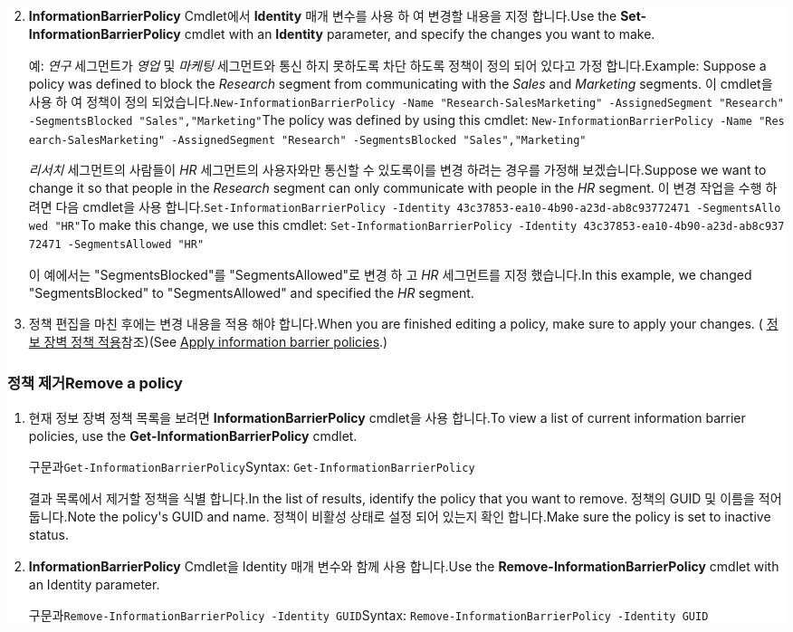 2. <span data-ttu-id="3c7b4-343">**InformationBarrierPolicy** Cmdlet에서 **Identity** 매개 변수를 사용 하 여 변경할 내용을 지정 합니다.</span><span class="sxs-lookup"><span data-stu-id="3c7b4-343">Use the **Set-InformationBarrierPolicy** cmdlet with an **Identity** parameter, and specify the changes you want to make.</span></span>

    <span data-ttu-id="3c7b4-344">예: *연구* 세그먼트가 *영업* 및 *마케팅* 세그먼트와 통신 하지 못하도록 차단 하도록 정책이 정의 되어 있다고 가정 합니다.</span><span class="sxs-lookup"><span data-stu-id="3c7b4-344">Example: Suppose a policy was defined to block the *Research* segment from communicating with the *Sales* and *Marketing* segments.</span></span> <span data-ttu-id="3c7b4-345">이 cmdlet을 사용 하 여 정책이 정의 되었습니다.`New-InformationBarrierPolicy -Name "Research-SalesMarketing" -AssignedSegment "Research" -SegmentsBlocked "Sales","Marketing"`</span><span class="sxs-lookup"><span data-stu-id="3c7b4-345">The policy was defined by using this cmdlet: `New-InformationBarrierPolicy -Name "Research-SalesMarketing" -AssignedSegment "Research" -SegmentsBlocked "Sales","Marketing"`</span></span>
    
    <span data-ttu-id="3c7b4-346">*리서치* 세그먼트의 사람들이 *HR* 세그먼트의 사용자와만 통신할 수 있도록이를 변경 하려는 경우를 가정해 보겠습니다.</span><span class="sxs-lookup"><span data-stu-id="3c7b4-346">Suppose we want to change it so that people in the *Research* segment can only communicate with people in the *HR* segment.</span></span> <span data-ttu-id="3c7b4-347">이 변경 작업을 수행 하려면 다음 cmdlet을 사용 합니다.`Set-InformationBarrierPolicy -Identity 43c37853-ea10-4b90-a23d-ab8c93772471 -SegmentsAllowed "HR"`</span><span class="sxs-lookup"><span data-stu-id="3c7b4-347">To make this change, we use this cmdlet: `Set-InformationBarrierPolicy -Identity 43c37853-ea10-4b90-a23d-ab8c93772471 -SegmentsAllowed "HR"`</span></span>

    <span data-ttu-id="3c7b4-348">이 예에서는 "SegmentsBlocked"를 "SegmentsAllowed"로 변경 하 고 *HR* 세그먼트를 지정 했습니다.</span><span class="sxs-lookup"><span data-stu-id="3c7b4-348">In this example, we changed "SegmentsBlocked" to "SegmentsAllowed" and specified the *HR* segment.</span></span>

3. <span data-ttu-id="3c7b4-349">정책 편집을 마친 후에는 변경 내용을 적용 해야 합니다.</span><span class="sxs-lookup"><span data-stu-id="3c7b4-349">When you are finished editing a policy, make sure to apply your changes.</span></span> <span data-ttu-id="3c7b4-350">( [정보 장벽 정책 적용](#part-3-apply-information-barrier-policies)참조)</span><span class="sxs-lookup"><span data-stu-id="3c7b4-350">(See [Apply information barrier policies](#part-3-apply-information-barrier-policies).)</span></span>

### <a name="remove-a-policy"></a><span data-ttu-id="3c7b4-351">정책 제거</span><span class="sxs-lookup"><span data-stu-id="3c7b4-351">Remove a policy</span></span>

1. <span data-ttu-id="3c7b4-352">현재 정보 장벽 정책 목록을 보려면 **InformationBarrierPolicy** cmdlet을 사용 합니다.</span><span class="sxs-lookup"><span data-stu-id="3c7b4-352">To view a list of current information barrier policies, use the **Get-InformationBarrierPolicy** cmdlet.</span></span>

    <span data-ttu-id="3c7b4-353">구문과`Get-InformationBarrierPolicy`</span><span class="sxs-lookup"><span data-stu-id="3c7b4-353">Syntax: `Get-InformationBarrierPolicy`</span></span>

    <span data-ttu-id="3c7b4-354">결과 목록에서 제거할 정책을 식별 합니다.</span><span class="sxs-lookup"><span data-stu-id="3c7b4-354">In the list of results, identify the policy that you want to remove.</span></span> <span data-ttu-id="3c7b4-355">정책의 GUID 및 이름을 적어둡니다.</span><span class="sxs-lookup"><span data-stu-id="3c7b4-355">Note the policy's GUID and name.</span></span> <span data-ttu-id="3c7b4-356">정책이 비활성 상태로 설정 되어 있는지 확인 합니다.</span><span class="sxs-lookup"><span data-stu-id="3c7b4-356">Make sure the policy is set to inactive status.</span></span>

2. <span data-ttu-id="3c7b4-357">**InformationBarrierPolicy** Cmdlet을 Identity 매개 변수와 함께 사용 합니다.</span><span class="sxs-lookup"><span data-stu-id="3c7b4-357">Use the **Remove-InformationBarrierPolicy** cmdlet with an Identity parameter.</span></span>

    <span data-ttu-id="3c7b4-358">구문과`Remove-InformationBarrierPolicy -Identity GUID`</span><span class="sxs-lookup"><span data-stu-id="3c7b4-358">Syntax: `Remove-InformationBarrierPolicy -Identity GUID`</span></span>
